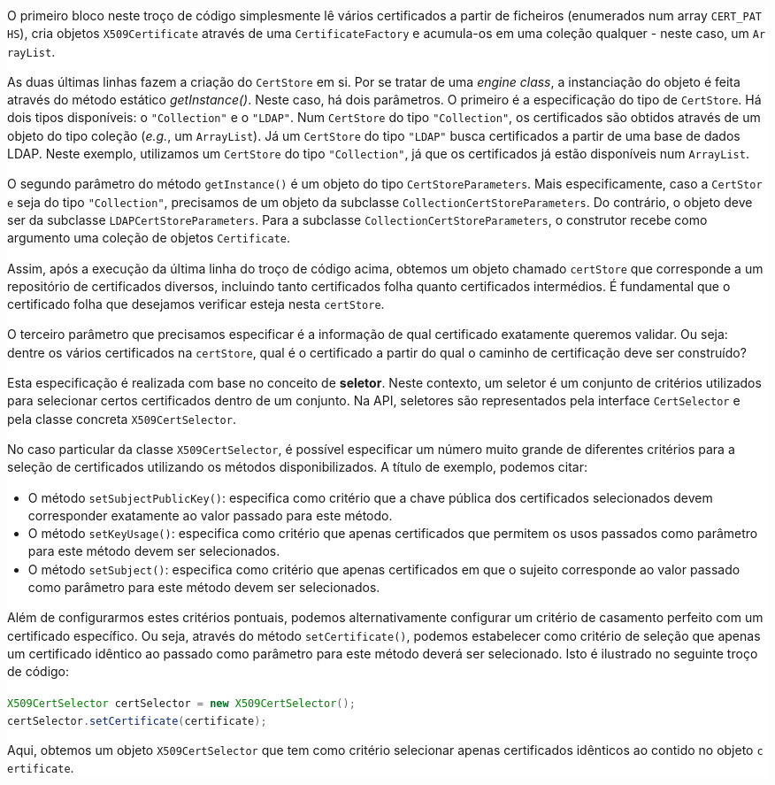 O primeiro bloco neste troço de código simplesmente lê vários certificados a partir de ficheiros (enumerados num array `CERT_PATHS`), cria objetos `X509Certificate` através de uma `CertificateFactory` e acumula-os em uma coleção qualquer - neste caso, um `ArrayList`.

As duas últimas linhas fazem a criação do `CertStore` em si. Por se tratar de uma *engine class*, a instanciação do objeto é feita através do método estático *getInstance()*. Neste caso, há dois parâmetros. O primeiro é a especificação do tipo de `CertStore`. Há dois tipos disponíveis: o `"Collection"` e o `"LDAP"`. Num `CertStore` do tipo `"Collection"`, os certificados são obtidos através de um objeto do tipo coleção (*e.g.*, um `ArrayList`). Já um `CertStore` do tipo `"LDAP"` busca certificados a partir de uma base de dados LDAP. Neste exemplo, utilizamos um `CertStore` do tipo `"Collection"`, já que os certificados já estão disponíveis num `ArrayList`. 

O segundo parâmetro do método `getInstance()` é um objeto do tipo `CertStoreParameters`. Mais especificamente, caso a `CertStore` seja do tipo `"Collection"`, precisamos de um objeto da subclasse `CollectionCertStoreParameters`. Do contrário, o objeto deve ser da subclasse `LDAPCertStoreParameters`. Para a subclasse `CollectionCertStoreParameters`, o construtor recebe como argumento uma coleção de objetos `Certificate`.

Assim, após a execução da última linha do troço de código acima, obtemos um objeto chamado `certStore` que corresponde a um repositório de certificados diversos, incluindo tanto certificados folha quanto certificados intermédios. É fundamental que o certificado folha que desejamos verificar esteja nesta `certStore`.

O terceiro parâmetro que precisamos especificar é a informação de qual certificado exatamente queremos validar. Ou seja: dentre os vários certificados na `certStore`, qual é o certificado a partir do qual o caminho de certificação deve ser construído?

Esta especificação é realizada com base no conceito de **seletor**. Neste contexto, um seletor é um conjunto de critérios utilizados para selecionar certos certificados dentro de um conjunto. Na API, seletores são representados pela interface `CertSelector` e pela classe concreta `X509CertSelector`. 

No caso particular da classe `X509CertSelector`, é possível especificar um número muito grande de diferentes critérios para a seleção de certificados utilizando os métodos disponibilizados. A título de exemplo, podemos citar:

- O método `setSubjectPublicKey()`: especifica como critério que a chave pública dos certificados selecionados devem corresponder exatamente ao valor passado para este método.
- O método `setKeyUsage()`: especifica como critério que apenas certificados que permitem os usos passados como parâmetro para este método devem ser selecionados.
- O método `setSubject()`: especifica como critério que apenas certificados em que o sujeito corresponde ao valor passado como parâmetro para este método devem ser selecionados.

Além de configurarmos estes critérios pontuais, podemos alternativamente configurar um critério de casamento perfeito com um certificado específico. Ou seja, através do método `setCertificate()`, podemos estabelecer como critério de seleção que apenas um certificado idêntico ao passado como parâmetro para este método deverá ser selecionado. Isto é ilustrado no seguinte troço de código:

```Java
X509CertSelector certSelector = new X509CertSelector();
certSelector.setCertificate(certificate);
```

Aqui, obtemos um objeto `X509CertSelector` que tem como critério selecionar apenas certificados idênticos ao contido no objeto `certificate`.
